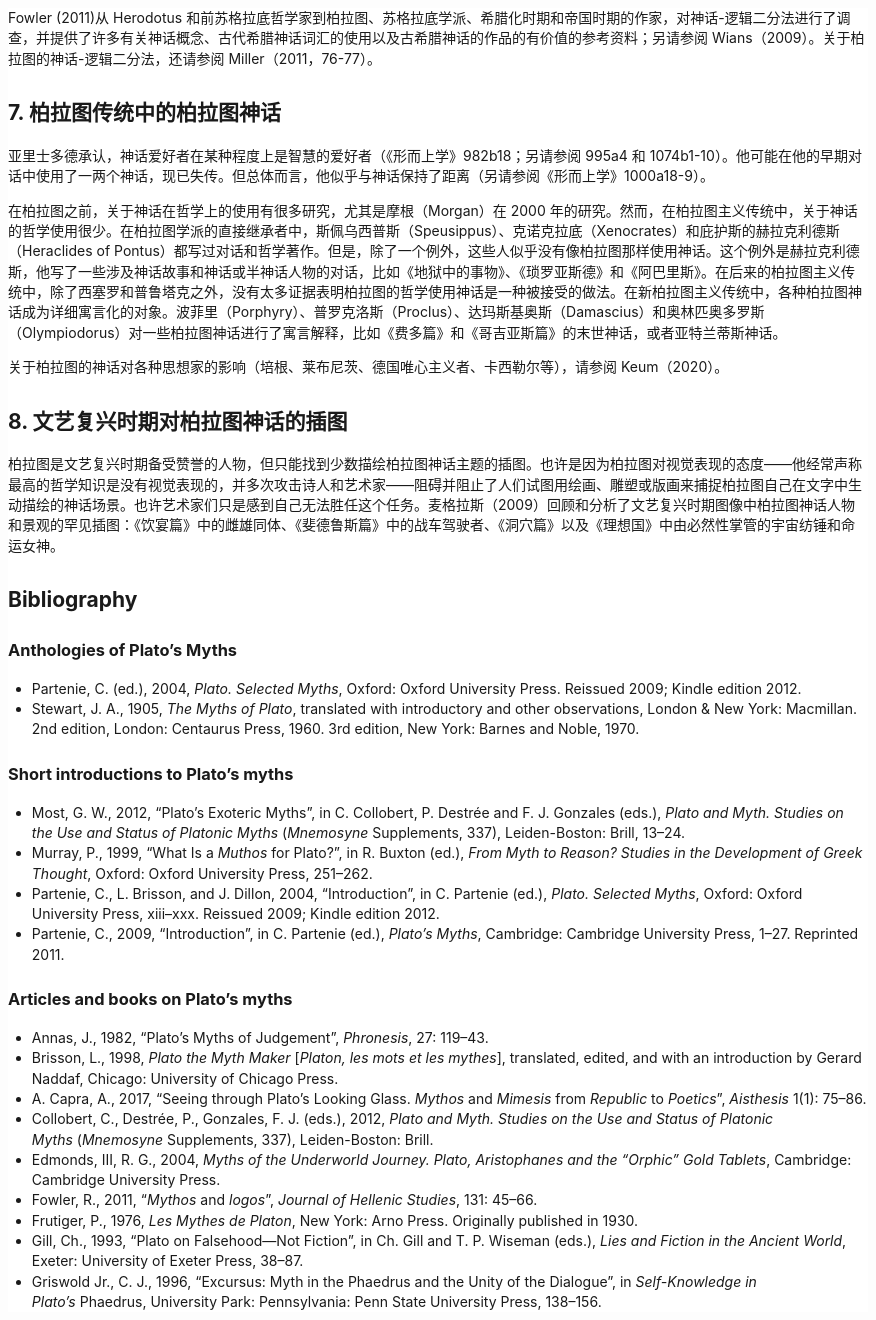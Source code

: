 Fowler (2011)从 Herodotus 和前苏格拉底哲学家到柏拉图、苏格拉底学派、希腊化时期和帝国时期的作家，对神话-逻辑二分法进行了调查，并提供了许多有关神话概念、古代希腊神话词汇的使用以及古希腊神话的作品的有价值的参考资料；另请参阅 Wians（2009）。关于柏拉图的神话-逻辑二分法，还请参阅 Miller（2011，76-77）。

## 7. 柏拉图传统中的柏拉图神话

亚里士多德承认，神话爱好者在某种程度上是智慧的爱好者（《形而上学》982b18；另请参阅 995a4 和 1074b1-10）。他可能在他的早期对话中使用了一两个神话，现已失传。但总体而言，他似乎与神话保持了距离（另请参阅《形而上学》1000a18-9）。

在柏拉图之前，关于神话在哲学上的使用有很多研究，尤其是摩根（Morgan）在 2000 年的研究。然而，在柏拉图主义传统中，关于神话的哲学使用很少。在柏拉图学派的直接继承者中，斯佩乌西普斯（Speusippus）、克诺克拉底（Xenocrates）和庇护斯的赫拉克利德斯（Heraclides of Pontus）都写过对话和哲学著作。但是，除了一个例外，这些人似乎没有像柏拉图那样使用神话。这个例外是赫拉克利德斯，他写了一些涉及神话故事和神话或半神话人物的对话，比如《地狱中的事物》、《琐罗亚斯德》和《阿巴里斯》。在后来的柏拉图主义传统中，除了西塞罗和普鲁塔克之外，没有太多证据表明柏拉图的哲学使用神话是一种被接受的做法。在新柏拉图主义传统中，各种柏拉图神话成为详细寓言化的对象。波菲里（Porphyry）、普罗克洛斯（Proclus）、达玛斯基奥斯（Damascius）和奥林匹奥多罗斯（Olympiodorus）对一些柏拉图神话进行了寓言解释，比如《费多篇》和《哥吉亚斯篇》的末世神话，或者亚特兰蒂斯神话。

关于柏拉图的神话对各种思想家的影响（培根、莱布尼茨、德国唯心主义者、卡西勒尔等），请参阅 Keum（2020）。

## 8. 文艺复兴时期对柏拉图神话的插图

柏拉图是文艺复兴时期备受赞誉的人物，但只能找到少数描绘柏拉图神话主题的插图。也许是因为柏拉图对视觉表现的态度——他经常声称最高的哲学知识是没有视觉表现的，并多次攻击诗人和艺术家——阻碍并阻止了人们试图用绘画、雕塑或版画来捕捉柏拉图自己在文字中生动描绘的神话场景。也许艺术家们只是感到自己无法胜任这个任务。麦格拉斯（2009）回顾和分析了文艺复兴时期图像中柏拉图神话人物和景观的罕见插图：《饮宴篇》中的雌雄同体、《斐德鲁斯篇》中的战车驾驶者、《洞穴篇》以及《理想国》中由必然性掌管的宇宙纺锤和命运女神。


## Bibliography

### Anthologies of Plato’s Myths

* Partenie, C. (ed.), 2004, *Plato. Selected Myths*, Oxford: Oxford University Press. Reissued 2009; Kindle edition 2012.
* Stewart, J. A., 1905, *The Myths of Plato*, translated with introductory and other observations, London & New York: Macmillan. 2nd edition, London: Centaurus Press, 1960. 3rd edition, New York: Barnes and Noble, 1970.

### Short introductions to Plato’s myths

* Most, G. W., 2012, “Plato’s Exoteric Myths”, in C. Collobert, P. Destrée and F. J. Gonzales (eds.), *Plato and Myth. Studies on the Use and Status of Platonic Myths* (*Mnemosyne* Supplements, 337), Leiden-Boston: Brill, 13–24.
* Murray, P., 1999, “What Is a *Muthos* for Plato?”, in R. Buxton (ed.), *From Myth to Reason? Studies in the Development of Greek Thought*, Oxford: Oxford University Press, 251–262.
* Partenie, C., L. Brisson, and J. Dillon, 2004, “Introduction”, in C. Partenie (ed.), *Plato. Selected Myths*, Oxford: Oxford University Press, xiii–xxx. Reissued 2009; Kindle edition 2012.
* Partenie, C., 2009, “Introduction”, in C. Partenie (ed.), *Plato’s Myths*, Cambridge: Cambridge University Press, 1–27. Reprinted 2011.

### Articles and books on Plato’s myths

* Annas, J., 1982, “Plato’s Myths of Judgement”, *Phronesis*, 27: 119–43.
* Brisson, L., 1998, *Plato the Myth Maker* [*Platon, les mots et les mythes*], translated, edited, and with an introduction by Gerard Naddaf, Chicago: University of Chicago Press.
* A. Capra, A., 2017, “Seeing through Plato’s Looking Glass. *Mythos* and *Mimesis* from *Republic* to *Poetics*”, *Aisthesis* 1(1): 75–86.
* Collobert, C., Destrée, P., Gonzales, F. J. (eds.), 2012, *Plato and Myth. Studies on the Use and Status of Platonic Myths* (*Mnemosyne* Supplements, 337), Leiden-Boston: Brill.
* Edmonds, III, R. G., 2004, *Myths of the Underworld Journey. Plato, Aristophanes and the “Orphic” Gold Tablets*, Cambridge: Cambridge University Press.
* Fowler, R., 2011, “*Mythos* and *logos*”, *Journal of Hellenic Studies*, 131: 45–66.
* Frutiger, P., 1976, *Les Mythes de Platon*, New York: Arno Press. Originally published in 1930.
* Gill, Ch., 1993, “Plato on Falsehood—Not Fiction”, in Ch. Gill and T. P. Wiseman (eds.), *Lies and Fiction in the Ancient World*, Exeter: University of Exeter Press, 38–87.
* Griswold Jr., C. J., 1996, “Excursus: Myth in the Phaedrus and the Unity of the Dialogue”, in *Self-Knowledge in Plato’s* Phaedrus, University Park: Pennsylvania: Penn State University Press, 138–156.